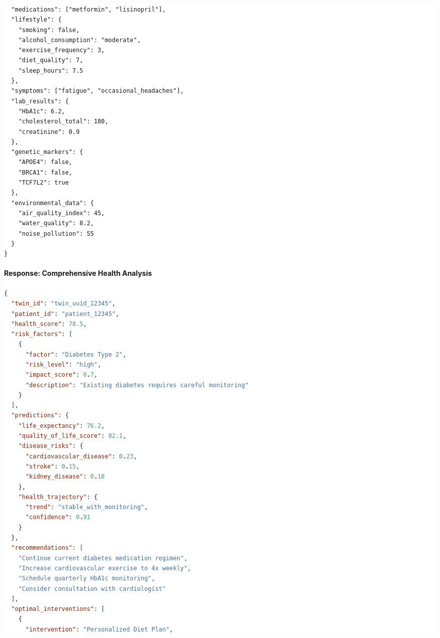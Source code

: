```http
  "medications": ["metformin", "lisinopril"],
  "lifestyle": {
    "smoking": false,
    "alcohol_consumption": "moderate",
    "exercise_frequency": 3,
    "diet_quality": 7,
    "sleep_hours": 7.5
  },
  "symptoms": ["fatigue", "occasional_headaches"],
  "lab_results": {
    "HbA1c": 6.2,
    "cholesterol_total": 180,
    "creatinine": 0.9
  },
  "genetic_markers": {
    "APOE4": false,
    "BRCA1": false,
    "TCF7L2": true
  },
  "environmental_data": {
    "air_quality_index": 45,
    "water_quality": 8.2,
    "noise_pollution": 55
  }
}
```

#### **Response: Comprehensive Health Analysis**
```json
{
  "twin_id": "twin_uuid_12345",
  "patient_id": "patient_12345",
  "health_score": 78.5,
  "risk_factors": [
    {
      "factor": "Diabetes Type 2",
      "risk_level": "high",
      "impact_score": 0.7,
      "description": "Existing diabetes requires careful monitoring"
    }
  ],
  "predictions": {
    "life_expectancy": 76.2,
    "quality_of_life_score": 82.1,
    "disease_risks": {
      "cardiovascular_disease": 0.23,
      "stroke": 0.15,
      "kidney_disease": 0.18
    },
    "health_trajectory": {
      "trend": "stable_with_monitoring",
      "confidence": 0.91
    }
  },
  "recommendations": [
    "Continue current diabetes medication regimen",
    "Increase cardiovascular exercise to 4x weekly",
    "Schedule quarterly HbA1c monitoring",
    "Consider consultation with cardiologist"
  ],
  "optimal_interventions": [
    {
      "intervention": "Personalized Diet Plan",
```